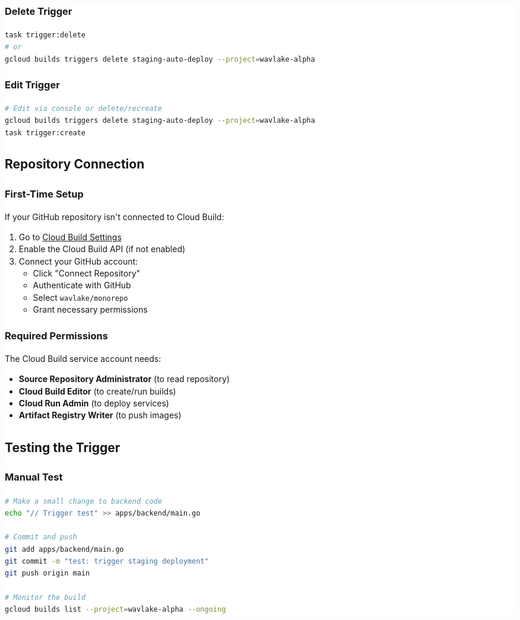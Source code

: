 ### Delete Trigger
```bash
task trigger:delete
# or  
gcloud builds triggers delete staging-auto-deploy --project=wavlake-alpha
```

### Edit Trigger
```bash
# Edit via console or delete/recreate
gcloud builds triggers delete staging-auto-deploy --project=wavlake-alpha
task trigger:create
```

## Repository Connection

### First-Time Setup

If your GitHub repository isn't connected to Cloud Build:

1. Go to [Cloud Build Settings](https://console.cloud.google.com/cloud-build/settings)
2. Enable the Cloud Build API (if not enabled)
3. Connect your GitHub account:
   - Click "Connect Repository"
   - Authenticate with GitHub
   - Select `wavlake/monorepo`
   - Grant necessary permissions

### Required Permissions

The Cloud Build service account needs:
- **Source Repository Administrator** (to read repository)
- **Cloud Build Editor** (to create/run builds) 
- **Cloud Run Admin** (to deploy services)
- **Artifact Registry Writer** (to push images)

## Testing the Trigger

### Manual Test
```bash
# Make a small change to backend code
echo "// Trigger test" >> apps/backend/main.go

# Commit and push
git add apps/backend/main.go
git commit -m "test: trigger staging deployment"
git push origin main

# Monitor the build
gcloud builds list --project=wavlake-alpha --ongoing
```
